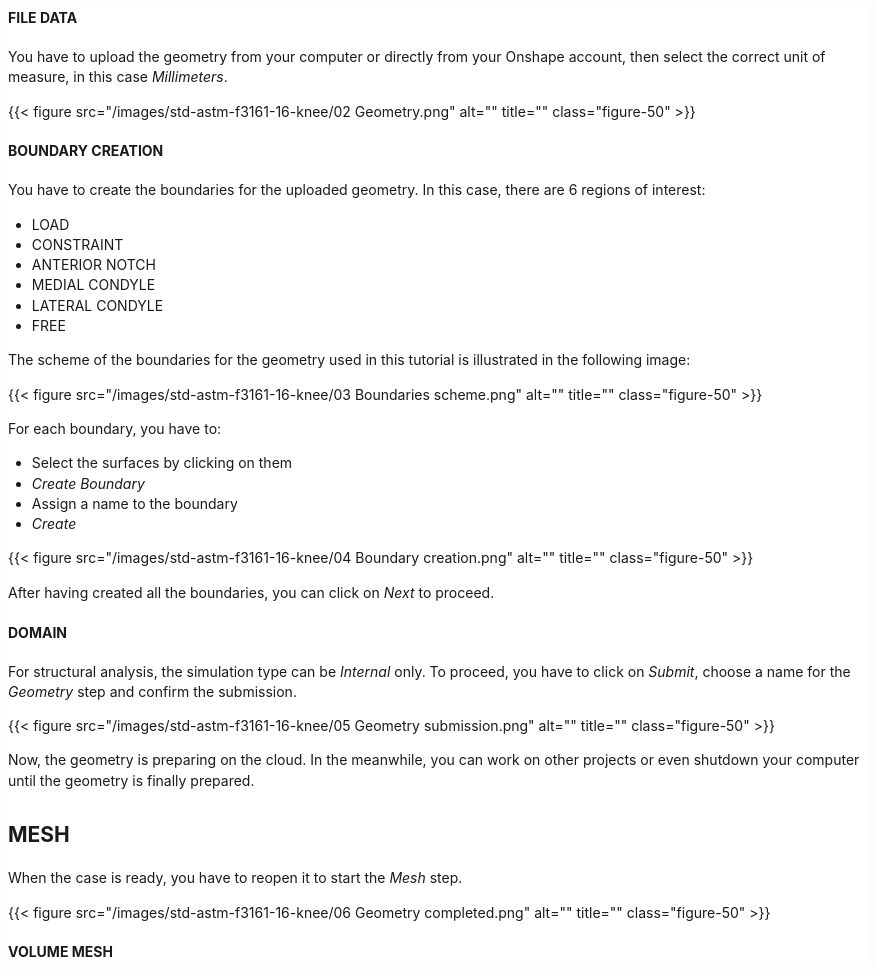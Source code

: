 #### FILE DATA

You have to upload the geometry from your computer or directly from your Onshape account, then select the correct unit of measure, in this case *Millimeters*.

{{< figure src="/images/std-astm-f3161-16-knee/02 Geometry.png" alt="" title="" class="figure-50" >}}

#### BOUNDARY CREATION

You have to create the boundaries for the uploaded geometry. In this case, there are 6 regions of interest:

* LOAD
* CONSTRAINT
* ANTERIOR NOTCH
* MEDIAL CONDYLE
* LATERAL CONDYLE
* FREE 

The scheme of the boundaries for the geometry used in this tutorial is illustrated in the following image:

{{< figure src="/images/std-astm-f3161-16-knee/03 Boundaries scheme.png" alt="" title="" class="figure-50" >}}

For each boundary, you have to:

* Select the surfaces by clicking on them 
* *Create Boundary*
* Assign a name to the boundary 
* *Create*

{{< figure src="/images/std-astm-f3161-16-knee/04 Boundary creation.png" alt="" title="" class="figure-50" >}}

After having created all the boundaries, you can click on *Next* to proceed. 

#### DOMAIN

For structural analysis, the simulation type can be *Internal* only. To proceed, you have to click on *Submit*, choose a name for the *Geometry* step and confirm the submission. 

{{< figure src="/images/std-astm-f3161-16-knee/05 Geometry submission.png" alt="" title="" class="figure-50" >}}

Now, the geometry is preparing on the cloud. In the meanwhile, you can work on other projects or even shutdown your computer until the geometry is finally prepared. 

## MESH

When the case is ready, you have to reopen it to start the *Mesh* step. 

{{< figure src="/images/std-astm-f3161-16-knee/06 Geometry completed.png" alt="" title="" class="figure-50" >}}

#### VOLUME MESH
